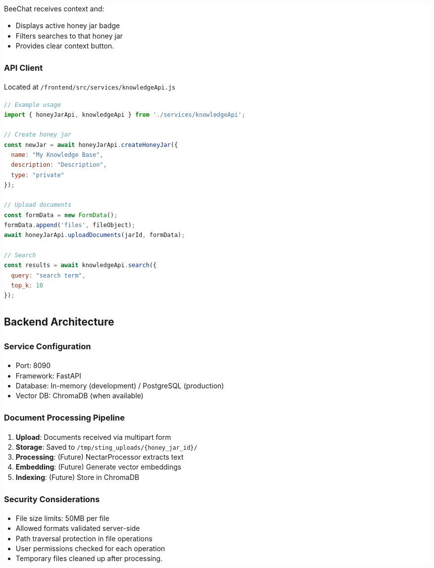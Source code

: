 
BeeChat receives context and:
- Displays active honey jar badge
- Filters searches to that honey jar
- Provides clear context button.

### API Client

Located at `/frontend/src/services/knowledgeApi.js`

```javascript
// Example usage
import { honeyJarApi, knowledgeApi } from './services/knowledgeApi';

// Create honey jar
const newJar = await honeyJarApi.createHoneyJar({
  name: "My Knowledge Base",
  description: "Description",
  type: "private"
});

// Upload documents
const formData = new FormData();
formData.append('files', fileObject);
await honeyJarApi.uploadDocuments(jarId, formData);

// Search
const results = await knowledgeApi.search({
  query: "search term",
  top_k: 10
});
```

## Backend Architecture

### Service Configuration
- Port: 8090
- Framework: FastAPI
- Database: In-memory (development) / PostgreSQL (production)
- Vector DB: ChromaDB (when available)

### Document Processing Pipeline

1. **Upload**: Documents received via multipart form
2. **Storage**: Saved to `/tmp/sting_uploads/{honey_jar_id}/`
3. **Processing**: (Future) NectarProcessor extracts text
4. **Embedding**: (Future) Generate vector embeddings
5. **Indexing**: (Future) Store in ChromaDB

### Security Considerations

- File size limits: 50MB per file
- Allowed formats validated server-side
- Path traversal protection in file operations
- User permissions checked for each operation
- Temporary files cleaned up after processing.
